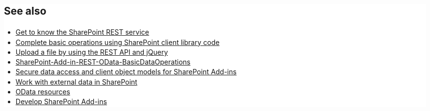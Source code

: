 ## See also

- [Get to know the SharePoint REST service](get-to-know-the-sharepoint-rest-service.md)
- [Complete basic operations using SharePoint client library code](complete-basic-operations-using-sharepoint-client-library-code.md)
- [Upload a file by using the REST API and jQuery](upload-a-file-by-using-the-rest-api-and-jquery.md)
- [SharePoint-Add-in-REST-OData-BasicDataOperations](https://github.com/OfficeDev/SharePoint-Add-in-REST-OData-BasicDataOperations)
- [Secure data access and client object models for SharePoint Add-ins](secure-data-access-and-client-object-models-for-sharepoint-add-ins.md)
- [Work with external data in SharePoint](work-with-external-data-in-sharepoint.md)
- [OData resources](get-to-know-the-sharepoint-rest-service.md#odata-resources)
- [Develop SharePoint Add-ins](develop-sharepoint-add-ins.md)

